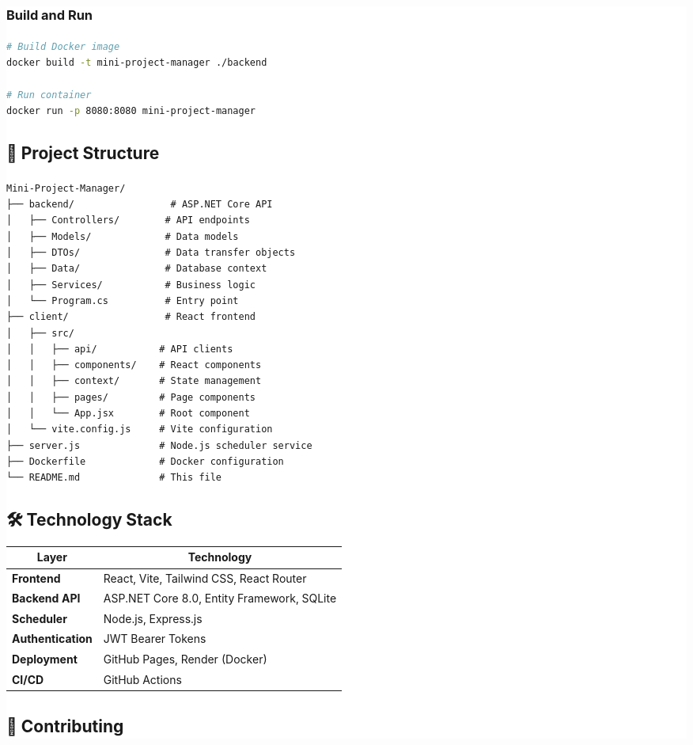 ### Build and Run
```bash
# Build Docker image
docker build -t mini-project-manager ./backend

# Run container
docker run -p 8080:8080 mini-project-manager
```

## 📁 Project Structure

```
Mini-Project-Manager/
├── backend/                 # ASP.NET Core API
│   ├── Controllers/        # API endpoints
│   ├── Models/             # Data models
│   ├── DTOs/               # Data transfer objects
│   ├── Data/               # Database context
│   ├── Services/           # Business logic
│   └── Program.cs          # Entry point
├── client/                 # React frontend
│   ├── src/
│   │   ├── api/           # API clients
│   │   ├── components/    # React components
│   │   ├── context/       # State management
│   │   ├── pages/         # Page components
│   │   └── App.jsx        # Root component
│   └── vite.config.js     # Vite configuration
├── server.js              # Node.js scheduler service
├── Dockerfile             # Docker configuration
└── README.md              # This file
```

## 🛠️ Technology Stack

| Layer | Technology |
|-------|-----------|
| **Frontend** | React, Vite, Tailwind CSS, React Router |
| **Backend API** | ASP.NET Core 8.0, Entity Framework, SQLite |
| **Scheduler** | Node.js, Express.js |
| **Authentication** | JWT Bearer Tokens |
| **Deployment** | GitHub Pages, Render (Docker) |
| **CI/CD** | GitHub Actions |

## 🤝 Contributing
